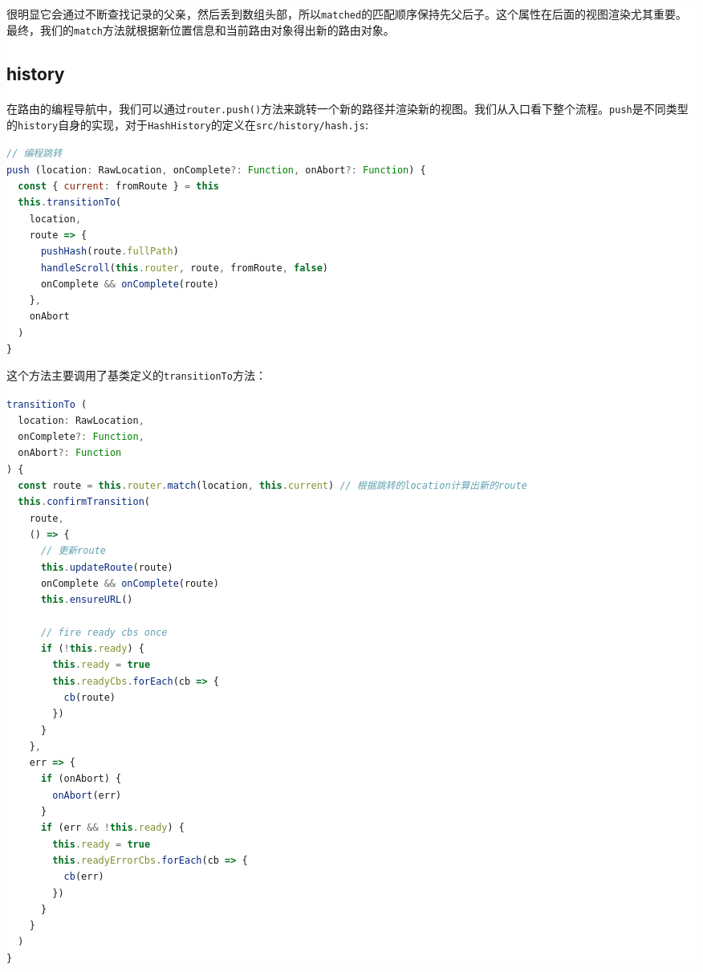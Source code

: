 很明显它会通过不断查找记录的父亲，然后丢到数组头部，所以`matched`的匹配顺序保持先父后子。这个属性在后面的视图渲染尤其重要。最终，我们的`match`方法就根据新位置信息和当前路由对象得出新的路由对象。

## history

在路由的编程导航中，我们可以通过`router.push()`方法来跳转一个新的路径并渲染新的视图。我们从入口看下整个流程。`push`是不同类型的`history`自身的实现，对于`HashHistory`的定义在`src/history/hash.js`:

```js
// 编程跳转
push (location: RawLocation, onComplete?: Function, onAbort?: Function) {
  const { current: fromRoute } = this
  this.transitionTo(
    location,
    route => {
      pushHash(route.fullPath)
      handleScroll(this.router, route, fromRoute, false)
      onComplete && onComplete(route)
    },
    onAbort
  )
}
```

这个方法主要调用了基类定义的`transitionTo`方法：

```js
transitionTo (
  location: RawLocation,
  onComplete?: Function,
  onAbort?: Function
) {
  const route = this.router.match(location, this.current) // 根据跳转的location计算出新的route
  this.confirmTransition(
    route,
    () => {
      // 更新route
      this.updateRoute(route)
      onComplete && onComplete(route)
      this.ensureURL()

      // fire ready cbs once
      if (!this.ready) {
        this.ready = true
        this.readyCbs.forEach(cb => {
          cb(route)
        })
      }
    },
    err => {
      if (onAbort) {
        onAbort(err)
      }
      if (err && !this.ready) {
        this.ready = true
        this.readyErrorCbs.forEach(cb => {
          cb(err)
        })
      }
    }
  )
}
```
